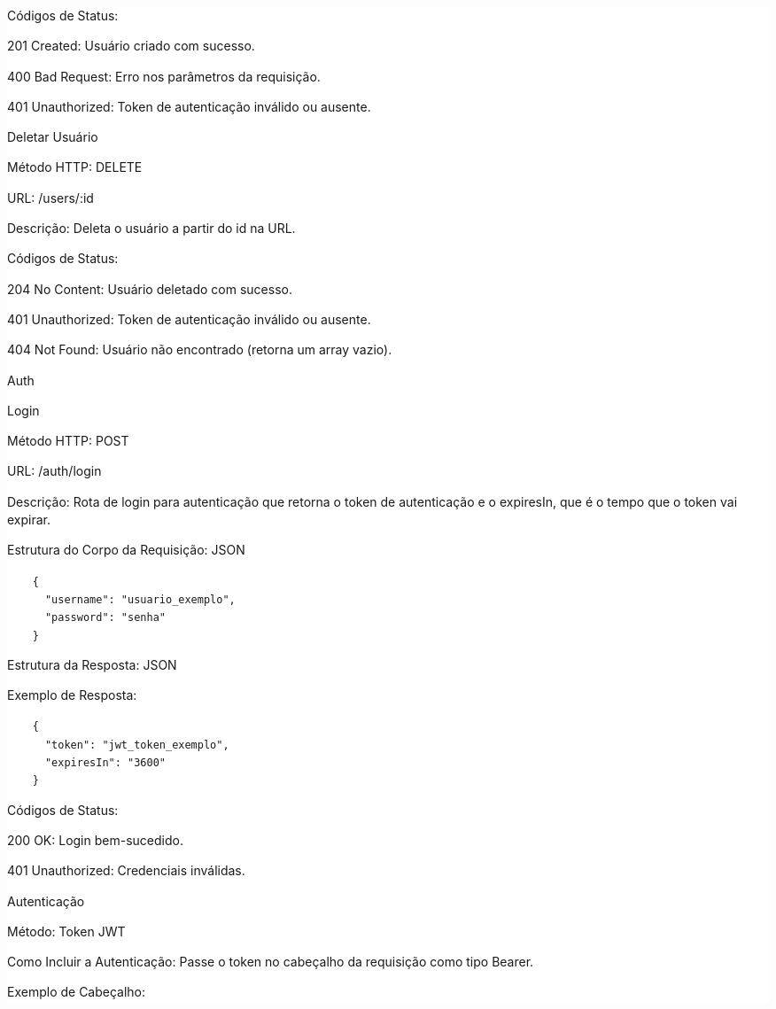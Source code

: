 Códigos de Status:

201 Created: Usuário criado com sucesso.

400 Bad Request: Erro nos parâmetros da requisição.

401 Unauthorized: Token de autenticação inválido ou ausente.

Deletar Usuário

Método HTTP: DELETE

URL: /users/:id

Descrição: Deleta o usuário a partir do id na URL.

Códigos de Status:

204 No Content: Usuário deletado com sucesso.

401 Unauthorized: Token de autenticação inválido ou ausente.

404 Not Found: Usuário não encontrado (retorna um array vazio).

Auth

Login

Método HTTP: POST

URL: /auth/login

Descrição: Rota de login para autenticação que retorna o token de autenticação e o expiresIn, que é o tempo que o token vai expirar.

Estrutura do Corpo da Requisição: JSON

        {
          "username": "usuario_exemplo",
          "password": "senha"
        }

Estrutura da Resposta: JSON

Exemplo de Resposta:

        {
          "token": "jwt_token_exemplo",
          "expiresIn": "3600"
        }

Códigos de Status:

200 OK: Login bem-sucedido.

401 Unauthorized: Credenciais inválidas.

Autenticação

Método: Token JWT

Como Incluir a Autenticação: Passe o token no cabeçalho da requisição como tipo Bearer.

Exemplo de Cabeçalho:
